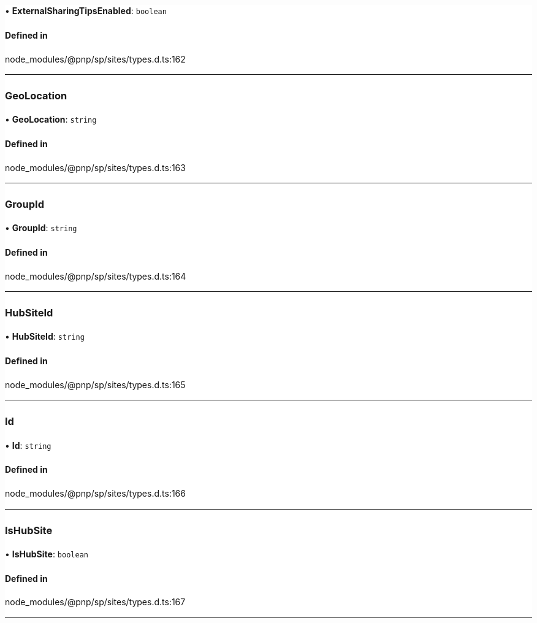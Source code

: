 • **ExternalSharingTipsEnabled**: `boolean`

#### Defined in

node_modules/@pnp/sp/sites/types.d.ts:162

___

### GeoLocation

• **GeoLocation**: `string`

#### Defined in

node_modules/@pnp/sp/sites/types.d.ts:163

___

### GroupId

• **GroupId**: `string`

#### Defined in

node_modules/@pnp/sp/sites/types.d.ts:164

___

### HubSiteId

• **HubSiteId**: `string`

#### Defined in

node_modules/@pnp/sp/sites/types.d.ts:165

___

### Id

• **Id**: `string`

#### Defined in

node_modules/@pnp/sp/sites/types.d.ts:166

___

### IsHubSite

• **IsHubSite**: `boolean`

#### Defined in

node_modules/@pnp/sp/sites/types.d.ts:167

___

